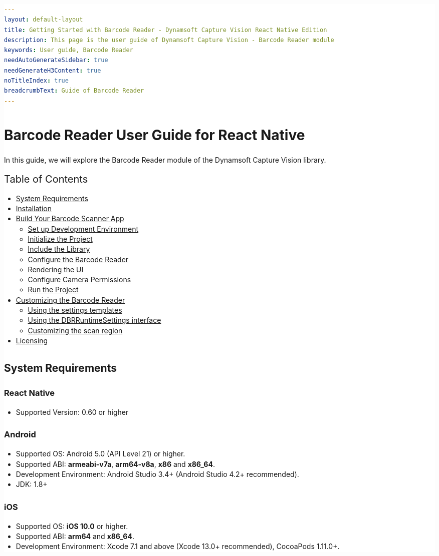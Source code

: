 ```yaml
---
layout: default-layout
title: Getting Started with Barcode Reader - Dynamsoft Capture Vision React Native Edition
description: This page is the user guide of Dynamsoft Capture Vision - Barcode Reader module
keywords: User guide, Barcode Reader
needAutoGenerateSidebar: true
needGenerateH3Content: true
noTitleIndex: true
breadcrumbText: Guide of Barcode Reader
---
```


# Barcode Reader User Guide for React Native

In this guide, we will explore the Barcode Reader module of the Dynamsoft Capture Vision library.

<span style="font-size:20px">Table of Contents</span>

- [System Requirements](#system-requirements)
- [Installation](#installation)
- [Build Your Barcode Scanner App](#build-your-barcode-scanner-app)
  - [Set up Development Environment](#set-up-development-environment)
  - [Initialize the Project](#initialize-the-project)
  - [Include the Library](#include-the-library)
  - [Configure the Barcode Reader](#configure-the-barcode-reader)
  - [Rendering the UI](#rendering-the-ui)
  - [Configure Camera Permissions](#configure-camera-permissions)
  - [Run the Project](#run-the-project)
- [Customizing the Barcode Reader](#customizing-the-barcode-reader)
  - [Using the settings templates](#using-the-settings-templates)
  - [Using the DBRRuntimeSettings interface](#using-the-dbrruntimesettings-interface)
  - [Customizing the scan region](#customizing-the-scan-region)
- [Licensing](#licensing)

## System Requirements

### React Native

- Supported Version: 0.60 or higher

### Android

- Supported OS: Android 5.0 (API Level 21) or higher.
- Supported ABI: **armeabi-v7a**, **arm64-v8a**, **x86** and **x86_64**.
- Development Environment: Android Studio 3.4+ (Android Studio 4.2+ recommended).
- JDK: 1.8+

### iOS

- Supported OS: **iOS 10.0** or higher.
- Supported ABI: **arm64** and **x86_64**.
- Development Environment: Xcode 7.1 and above (Xcode 13.0+ recommended), CocoaPods 1.11.0+.
